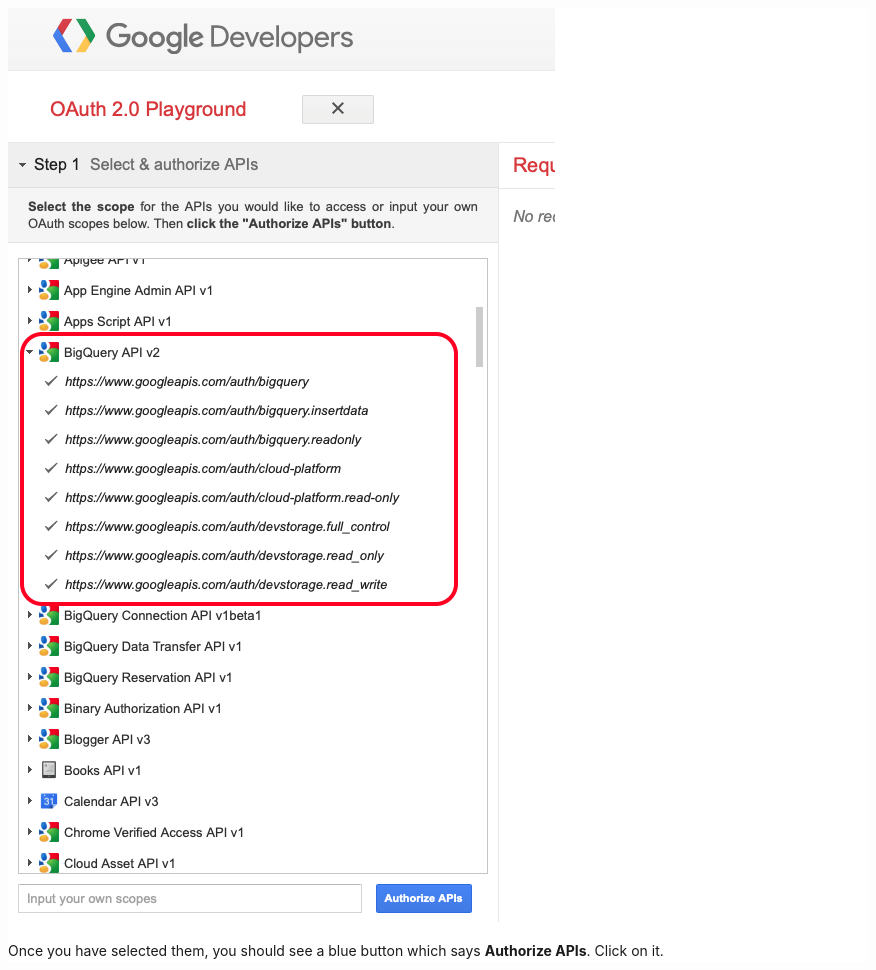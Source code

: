 ![demo](./images/ex2/26.png)

Once you have selected them, you should see a blue button which says **Authorize APIs**. Click on it.
